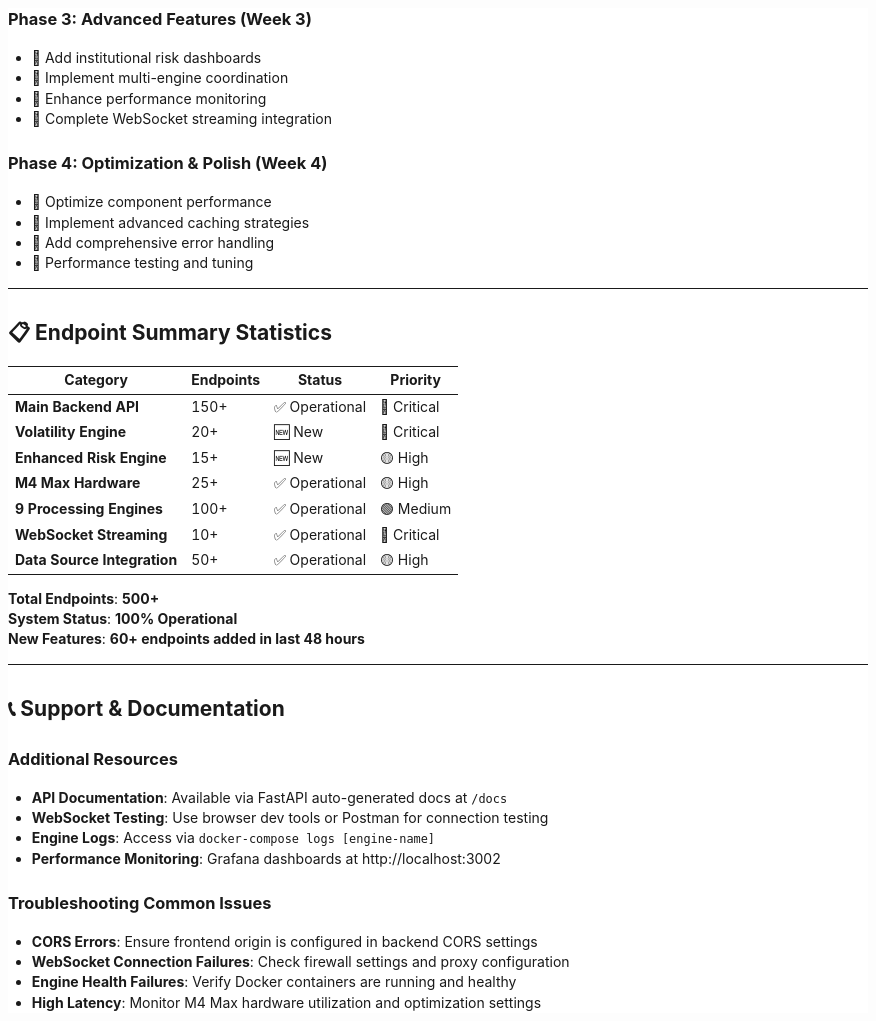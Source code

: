 ### **Phase 3: Advanced Features** (Week 3)
- 🔮 Add institutional risk dashboards
- 🔮 Implement multi-engine coordination
- 🔮 Enhance performance monitoring
- 🔮 Complete WebSocket streaming integration

### **Phase 4: Optimization & Polish** (Week 4)
- 🎨 Optimize component performance
- 🎨 Implement advanced caching strategies
- 🎨 Add comprehensive error handling
- 🎨 Performance testing and tuning

---

## 📋 Endpoint Summary Statistics

| **Category** | **Endpoints** | **Status** | **Priority** |
|--------------|---------------|------------|--------------|
| **Main Backend API** | 150+ | ✅ Operational | 🔴 Critical |
| **Volatility Engine** | 20+ | 🆕 New | 🔴 Critical |
| **Enhanced Risk Engine** | 15+ | 🆕 New | 🟡 High |
| **M4 Max Hardware** | 25+ | ✅ Operational | 🟡 High |
| **9 Processing Engines** | 100+ | ✅ Operational | 🟢 Medium |
| **WebSocket Streaming** | 10+ | ✅ Operational | 🔴 Critical |
| **Data Source Integration** | 50+ | ✅ Operational | 🟡 High |

**Total Endpoints**: **500+**  
**System Status**: **100% Operational**  
**New Features**: **60+ endpoints added in last 48 hours**

---

## 📞 Support & Documentation

### **Additional Resources**
- **API Documentation**: Available via FastAPI auto-generated docs at `/docs`
- **WebSocket Testing**: Use browser dev tools or Postman for connection testing
- **Engine Logs**: Access via `docker-compose logs [engine-name]`
- **Performance Monitoring**: Grafana dashboards at http://localhost:3002

### **Troubleshooting Common Issues**
- **CORS Errors**: Ensure frontend origin is configured in backend CORS settings  
- **WebSocket Connection Failures**: Check firewall settings and proxy configuration
- **Engine Health Failures**: Verify Docker containers are running and healthy
- **High Latency**: Monitor M4 Max hardware utilization and optimization settings
